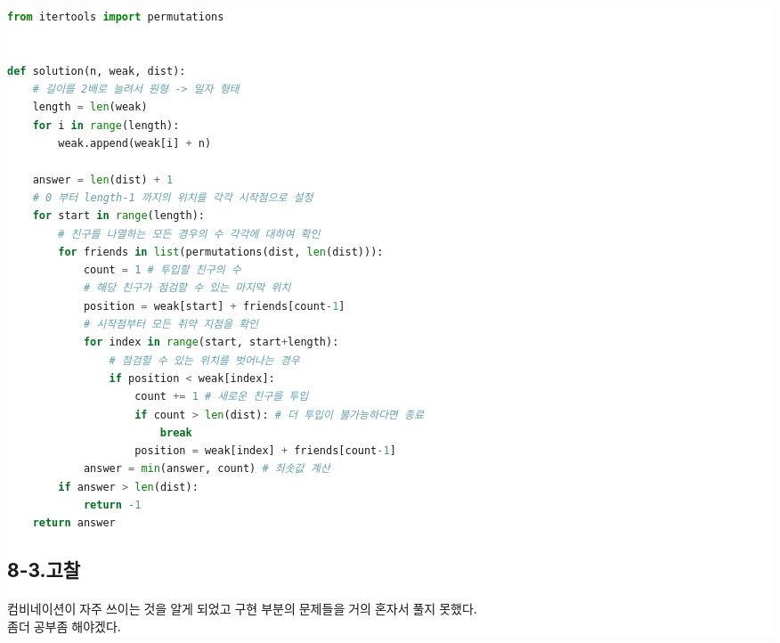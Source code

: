 ```python
from itertools import permutations


def solution(n, weak, dist):
    # 길이를 2배로 늘려서 원형 -> 일자 형태
    length = len(weak)
    for i in range(length):
        weak.append(weak[i] + n)

    answer = len(dist) + 1
    # 0 부터 length-1 까지의 위치를 각각 시작점으로 설정
    for start in range(length):
        # 친구를 나열하는 모든 경우의 수 각각에 대하여 확인
        for friends in list(permutations(dist, len(dist))):
            count = 1 # 투입할 친구의 수
            # 해당 친구가 점검할 수 있는 마지막 위치
            position = weak[start] + friends[count-1]
            # 시작점부터 모든 취약 지점을 확인
            for index in range(start, start+length):
                # 점검할 수 있는 위치를 벗어나는 경우
                if position < weak[index]:
                    count += 1 # 새로운 친구를 투입
                    if count > len(dist): # 더 투입이 불가능하다면 종료
                        break
                    position = weak[index] + friends[count-1]
            answer = min(answer, count) # 최솟값 계산
        if answer > len(dist):
            return -1
    return answer
```

## 8-3.고찰
컴비네이션이 자주 쓰이는 것을 알게 되었고 구현 부분의 문제들을 거의 혼자서 풀지 못했다.  
좀더 공부좀 해야겠다.